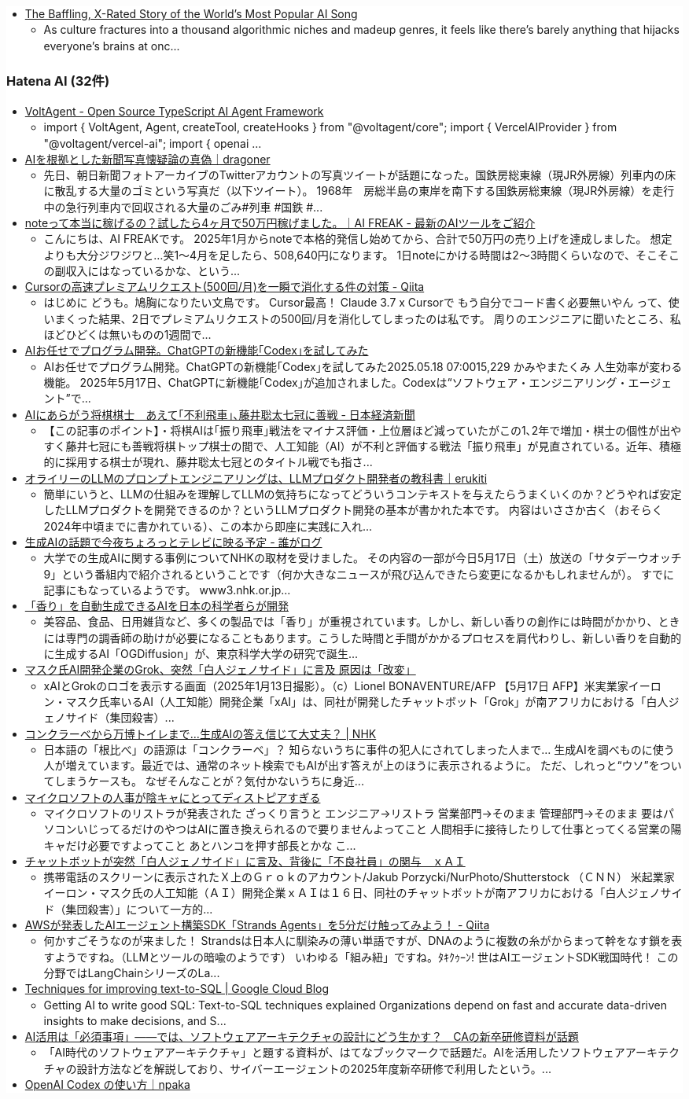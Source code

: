 - [The Baffling, X-Rated Story of the World’s Most Popular AI Song](https://pitchfork.com/thepitch/the-baffling-x-rated-story-of-the-worlds-most-popular-ai-song/)
  - As culture fractures into a thousand algorithmic niches and madeup genres, it feels like there’s barely anything that hijacks everyone’s brains at onc...

### Hatena AI (32件)

- [VoltAgent - Open Source TypeScript AI Agent Framework](https://voltagent.dev/)
  - import { VoltAgent, Agent, createTool, createHooks } from "@voltagent/core"; import { VercelAIProvider } from "@voltagent/vercel-ai"; import { openai ...
- [AIを根拠とした新聞写真懐疑論の真偽｜dragoner](https://note.com/dragoner/n/nbd1931a3ae0c)
  - 先日、朝日新聞フォトアーカイブのTwitterアカウントの写真ツイートが話題になった。国鉄房総東線（現JR外房線）列車内の床に散乱する大量のゴミという写真だ（以下ツイート）。 1968年　房総半島の東岸を南下する国鉄房総東線（現JR外房線）を走行中の急行列車内で回収される大量のごみ#列車 #国鉄 #...
- [noteって本当に稼げるの？試したら4ヶ月で50万円稼げました。｜AI FREAK - 最新のAIツールをご紹介](https://note.com/ai_freak/n/n303efe78bbdd)
  - こんにちは、AI FREAKです。 2025年1月からnoteで本格的発信し始めてから、合計で50万円の売り上げを達成しました。 想定よりも大分ジワジワと…笑1〜4月を足したら、508,640円になります。 1日noteにかける時間は2〜3時間くらいなので、そこそこの副収入にはなっているかな、という...
- [Cursorの高速プレミアムリクエスト(500回/月)を一瞬で消化する件の対策 - Qiita](https://qiita.com/morry_48/items/31cc7318f3d8a3aed401)
  - はじめに どうも。鳩胸になりたい文鳥です。 Cursor最高！ Claude 3.7 x Cursorで もう自分でコード書く必要無いやん って、使いまくった結果、2日でプレミアムリクエストの500回/月を消化してしまったのは私です。 周りのエンジニアに聞いたところ、私ほどひどくは無いものの1週間で...
- [AIお任せでプログラム開発。ChatGPTの新機能｢Codex｣を試してみた](https://www.gizmodo.jp/2025/05/chatgpt_codex_handson.html)
  - AIお任せでプログラム開発。ChatGPTの新機能｢Codex｣を試してみた2025.05.18 07:0015,229 かみやまたくみ 人生効率が変わる機能。 2025年5月17日、ChatGPTに新機能｢Codex｣が追加されました。Codexは“ソフトウェア・エンジニアリング・エージェント”で...
- [AIにあらがう将棋棋士　あえて｢不利飛車｣､藤井聡太七冠に善戦 - 日本経済新聞](https://www.nikkei.com/article/DGXZQOUD1943Y0Z10C25A3000000/)
  - 【この記事のポイント】・将棋AIは｢振り飛車｣戦法をマイナス評価・上位層ほど減っていたがこの1､2年で増加・棋士の個性が出やすく藤井七冠にも善戦将棋トップ棋士の間で、人工知能（AI）が不利と評価する戦法「振り飛車」が見直されている。近年、積極的に採用する棋士が現れ、藤井聡太七冠とのタイトル戦でも指さ...
- [オライリーのLLMのプロンプトエンジニアリングは、LLMプロダクト開発者の教科書｜erukiti](https://note.com/erukiti/n/nddf9e9ccfd96)
  - 簡単にいうと、LLMの仕組みを理解してLLMの気持ちになってどういうコンテキストを与えたらうまくいくのか？どうやれば安定したLLMプロダクトを開発できるのか？というLLMプロダクト開発の基本が書かれた本です。 内容はいささか古く（おそらく2024年中頃までに書かれている）、この本から即座に実践に入れ...
- [生成AIの話題で今夜ちょろっとテレビに映る予定 - 誰がログ](https://dlit.hatenadiary.com/entry/2025/05/17/183703)
  - 大学での生成AIに関する事例についてNHKの取材を受けました。 その内容の一部が今日5月17日（土）放送の「サタデーウオッチ9」という番組内で紹介されるということです（何か大きなニュースが飛び込んできたら変更になるかもしれませんが）。 すでに記事にもなっているようです。 www3.nhk.or.jp...
- [「香り」を自動生成できるAIを日本の科学者らが開発](https://gigazine.net/news/20250517-generative-ai-ogdiffusion/)
  - 美容品、食品、日用雑貨など、多くの製品では「香り」が重視されています。しかし、新しい香りの創作には時間がかかり、ときには専門の調香師の助けが必要になることもあります。こうした時間と手間がかかるプロセスを肩代わりし、新しい香りを自動的に生成するAI「OGDiffusion」が、東京科学大学の研究で誕生...
- [マスク氏AI開発企業のGrok、突然「白人ジェノサイド」に言及 原因は「改変」](https://www.afpbb.com/articles/-/3578215)
  - xAIとGrokのロゴを表示する画面（2025年1月13日撮影）。（c）Lionel BONAVENTURE/AFP 【5月17日 AFP】米実業家イーロン・マスク氏率いるAI（人工知能）開発企業「xAI」は、同社が開発したチャットボット「Grok」が南アフリカにおける「白人ジェノサイド（集団殺害）...
- [コンクラーベから万博トイレまで…生成AIの答え信じて大丈夫？ | NHK](https://www3.nhk.or.jp/news/html/20250517/k10014807051000.html)
  - 日本語の「根比べ」の語源は「コンクラーベ」？ 知らないうちに事件の犯人にされてしまった人まで… 生成AIを調べものに使う人が増えています。最近では、通常のネット検索でもAIが出す答えが上のほうに表示されるように。 ただ、しれっと“ウソ”をついてしまうケースも。 なぜそんなことが？気付かないうちに身近...
- [マイクロソフトの人事が陰キャにとってディストピアすぎる](https://anond.hatelabo.jp/20250517120221)
  - マイクロソフトのリストラが発表された ざっくり言うと エンジニア→リストラ 営業部門→そのまま 管理部門→そのまま 要はパソコンいじってるだけのやつはAIに置き換えられるので要りませんよってこと 人間相手に接待したりして仕事とってくる営業の陽キャだけ必要ですよってこと あとハンコを押す部長とかな こ...
- [チャットボットが突然「白人ジェノサイド」に言及、背後に「不良社員」の関与　ｘＡＩ](https://www.cnn.co.jp/tech/35233093.html)
  - 携帯電話のスクリーンに表示されたＸ上のＧｒｏｋのアカウント/Jakub Porzycki/NurPhoto/Shutterstock （ＣＮＮ） 米起業家イーロン・マスク氏の人工知能（ＡＩ）開発企業ｘＡＩは１６日、同社のチャットボットが南アフリカにおける「白人ジェノサイド（集団殺害）」について一方的...
- [AWSが発表したAIエージェント構築SDK「Strands Agents」を5分だけ触ってみよう！ - Qiita](https://qiita.com/minorun365/items/dd05a3e4938482ac6055)
  - 何かすごそうなのが来ました！ Strandsは日本人に馴染みの薄い単語ですが、DNAのように複数の糸がからまって幹をなす鎖を表すようですね。（LLMとツールの暗喩のようです） いわゆる「組み紐」ですね。ﾀｷｸｩｰﾝ! 世はAIエージェントSDK戦国時代！ この分野ではLangChainシリーズのLa...
- [Techniques for improving text-to-SQL | Google Cloud Blog](https://cloud.google.com/blog/products/databases/techniques-for-improving-text-to-sql)
  - Getting AI to write good SQL: Text-to-SQL techniques explained Organizations depend on fast and accurate data-driven insights to make decisions, and S...
- [AI活用は「必須事項」――では、ソフトウェアアーキテクチャの設計にどう生かす？　CAの新卒研修資料が話題](https://www.itmedia.co.jp/aiplus/articles/2505/16/news175.html)
  - 「AI時代のソフトウェアアーキテクチャ」と題する資料が、はてなブックマークで話題だ。AIを活用したソフトウェアアーキテクチャの設計方法などを解説しており、サイバーエージェントの2025年度新卒研修で利用したという。...
- [OpenAI Codex の使い方｜npaka](https://note.com/npaka/n/nf5b3e06eb895)